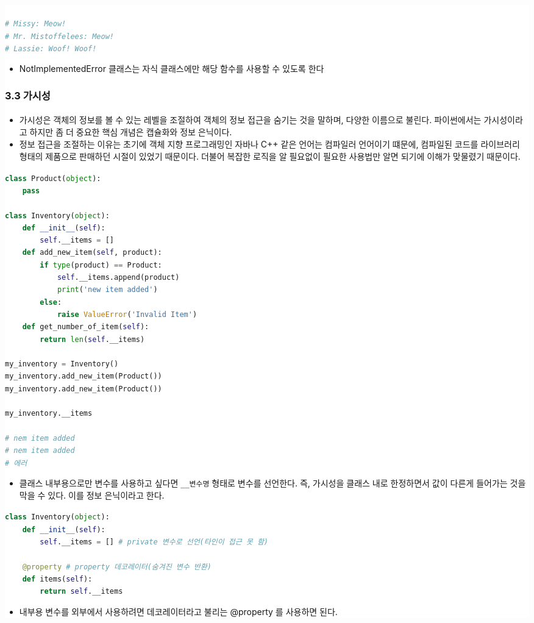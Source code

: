```python
    
# Missy: Meow!
# Mr. Mistoffelees: Meow!
# Lassie: Woof! Woof!
```

* NotImplementedError 클래스는 자식 클래스에만 해당 함수를 사용할 수 있도록 한다



### 3.3 가시성

* 가시성은 객체의 정보를 볼 수 있는 레벨을 조절하여 객체의 정보 접근을 숨기는 것을 말하며, 다양한 이름으로 불린다. 파이썬에서는 가시성이라고 하지만 좀 더 중요한 핵심 개념은 캡슐화와 정보 은닉이다.
* 정보 접근을 조절하는 이유는 초기에 객체 지향 프로그래밍인 자바나 C++ 같은 언어는 컴파일러 언어이기 떄문에, 컴파일된 코드를 라이브러리 형태의 제품으로 판매하던 시절이 있었기 때문이다. 더불어 복잡한 로직을 알 필요없이 필요한 사용법만 알면 되기에 이해가 맞물렸기 때문이다.

```python
class Product(object):
    pass

class Inventory(object):
    def __init__(self):
        self.__items = []
    def add_new_item(self, product):
        if type(product) == Product:
            self.__items.append(product)
            print('new item added')
        else:
            raise ValueError('Invalid Item')
    def get_number_of_item(self):
        return len(self.__items)
    
my_inventory = Inventory()
my_inventory.add_new_item(Product())
my_inventory.add_new_item(Product())

my_inventory.__items

# nem item added
# nem item added
# 에러
```

* 클래스 내부용으로만 변수를 사용하고 싶다면 `__변수명` 형태로 변수를 선언한다. 즉, 가시성을 클래스 내로 한정하면서 값이 다른게 들어가는 것을 막을 수 있다. 이를 정보 은닉이라고 한다.

```python
class Inventory(object):
    def __init__(self):
        self.__items = [] # private 변수로 선언(타인이 접근 못 함)
        
    @property # property 데코레이터(숨겨진 변수 반환)
    def items(self):
        return self.__items
```

* 내부용 변수를 외부에서 사용하려면 데코레이터라고 불리는 @property 를 사용하면 된다.

